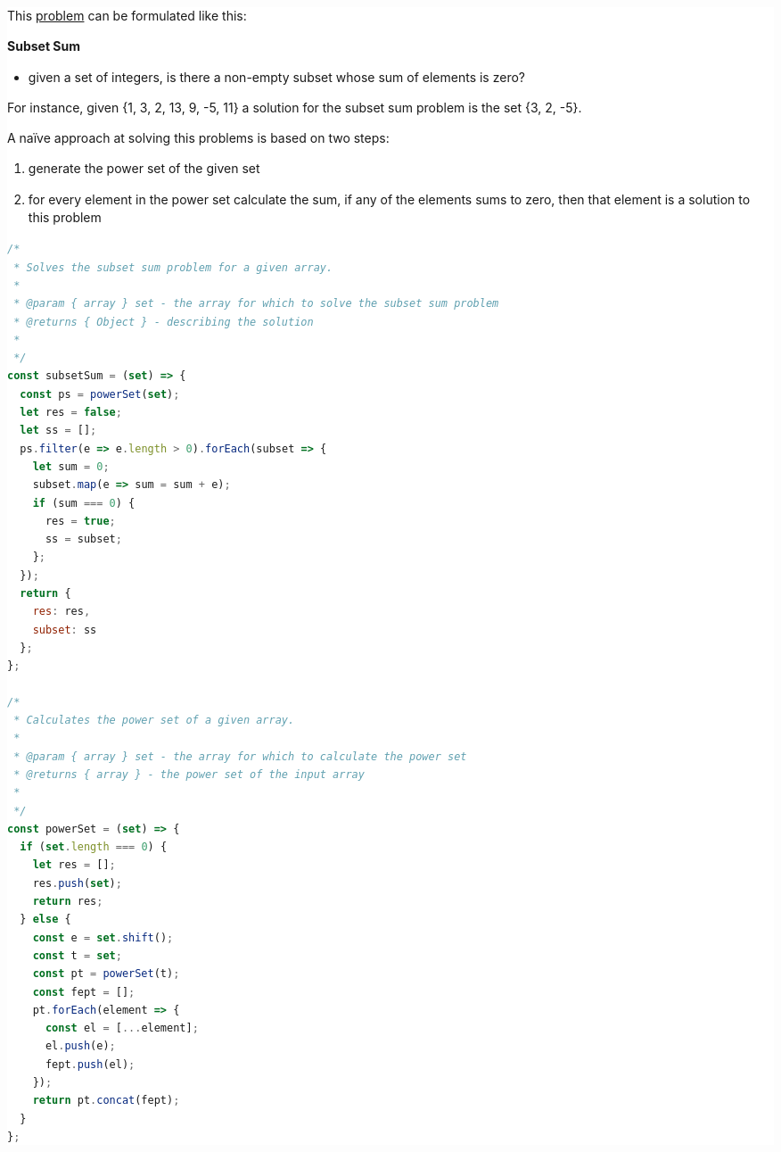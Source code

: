 This [problem](https://en.wikipedia.org/wiki/Subset_sum_problem) can be formulated like this:

**Subset Sum**

* given a set of integers, is there a non-empty subset whose sum of elements is zero?

For instance, given {1, 3, 2, 13, 9, -5, 11} a solution for the subset sum problem is the set {3, 2, -5}.

A naïve approach at solving this problems is based on two steps:

1. generate the power set of the given set

1. for every element in the power set calculate the sum, if any of the elements sums to zero, then that element is a solution to this problem

```javascript
/*
 * Solves the subset sum problem for a given array.
 *
 * @param { array } set - the array for which to solve the subset sum problem
 * @returns { Object } - describing the solution
 *
 */
const subsetSum = (set) => {
  const ps = powerSet(set);
  let res = false;
  let ss = [];
  ps.filter(e => e.length > 0).forEach(subset => {
    let sum = 0;
    subset.map(e => sum = sum + e);
    if (sum === 0) {
      res = true;
      ss = subset;
    };
  });
  return {
    res: res,
    subset: ss
  };
};

/*
 * Calculates the power set of a given array.
 *
 * @param { array } set - the array for which to calculate the power set
 * @returns { array } - the power set of the input array
 *
 */
const powerSet = (set) => {
  if (set.length === 0) {
    let res = [];
    res.push(set);
    return res;
  } else {
    const e = set.shift();
    const t = set;
    const pt = powerSet(t);
    const fept = [];
    pt.forEach(element => {
      const el = [...element];
      el.push(e);
      fept.push(el);
    });
    return pt.concat(fept);
  }
};
```
